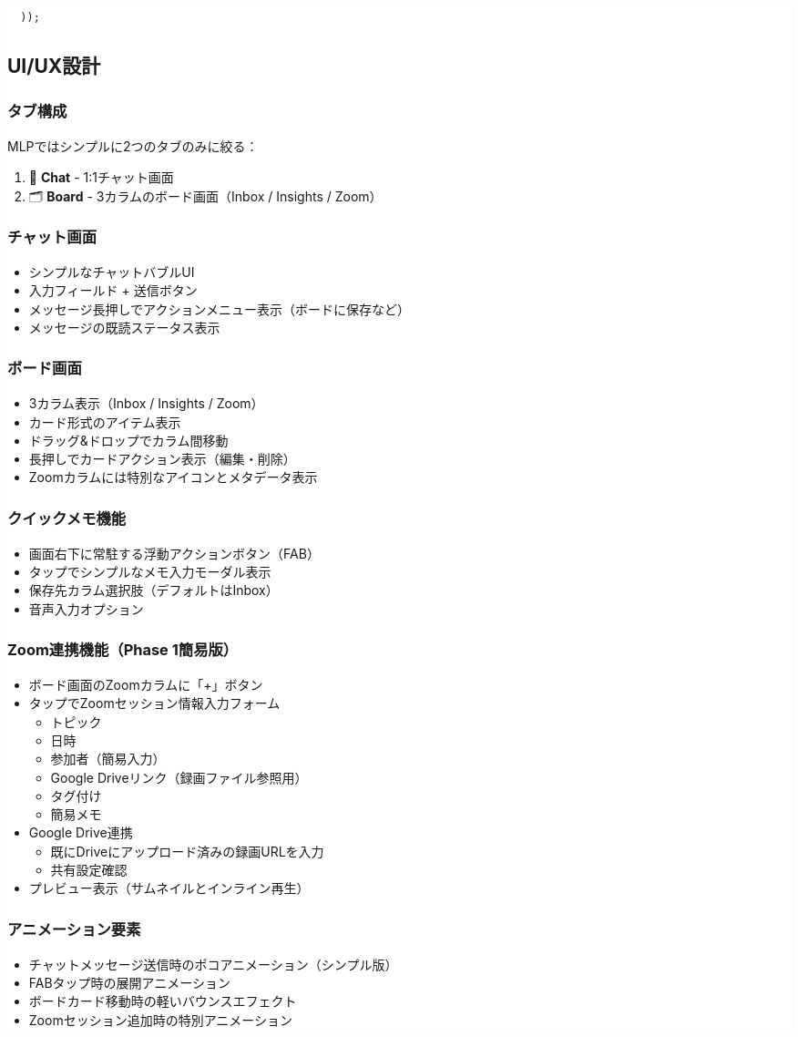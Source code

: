 ```sql
  ));
```

## UI/UX設計

### タブ構成
MLPではシンプルに2つのタブのみに絞る：
1. 💬 **Chat** - 1:1チャット画面
2. 🗂️ **Board** - 3カラムのボード画面（Inbox / Insights / Zoom）

### チャット画面
- シンプルなチャットバブルUI
- 入力フィールド + 送信ボタン
- メッセージ長押しでアクションメニュー表示（ボードに保存など）
- メッセージの既読ステータス表示

### ボード画面
- 3カラム表示（Inbox / Insights / Zoom）
- カード形式のアイテム表示
- ドラッグ&ドロップでカラム間移動
- 長押しでカードアクション表示（編集・削除）
- Zoomカラムには特別なアイコンとメタデータ表示

### クイックメモ機能
- 画面右下に常駐する浮動アクションボタン（FAB）
- タップでシンプルなメモ入力モーダル表示
- 保存先カラム選択肢（デフォルトはInbox）
- 音声入力オプション

### Zoom連携機能（Phase 1簡易版）
- ボード画面のZoomカラムに「+」ボタン
- タップでZoomセッション情報入力フォーム
  - トピック
  - 日時
  - 参加者（簡易入力）
  - Google Driveリンク（録画ファイル参照用）
  - タグ付け
  - 簡易メモ
- Google Drive連携
  - 既にDriveにアップロード済みの録画URLを入力
  - 共有設定確認
- プレビュー表示（サムネイルとインライン再生）

### アニメーション要素
- チャットメッセージ送信時のポコアニメーション（シンプル版）
- FABタップ時の展開アニメーション
- ボードカード移動時の軽いバウンスエフェクト
- Zoomセッション追加時の特別アニメーション
